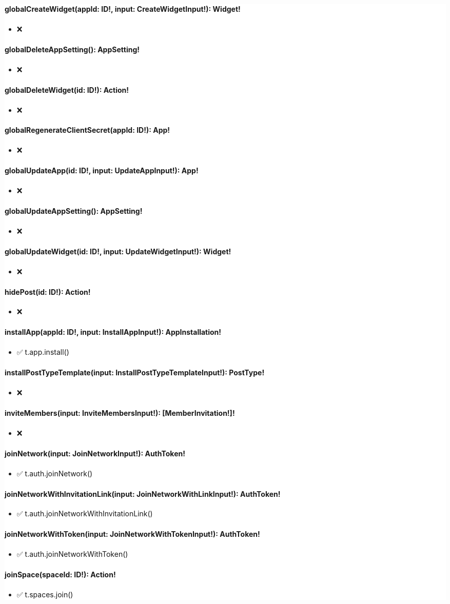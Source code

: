 #### globalCreateWidget(appId: ID!, input: CreateWidgetInput!): Widget!
* ❌

#### globalDeleteAppSetting(): AppSetting!
* ❌

#### globalDeleteWidget(id: ID!): Action!
* ❌

#### globalRegenerateClientSecret(appId: ID!): App!
* ❌

#### globalUpdateApp(id: ID!, input: UpdateAppInput!): App!
* ❌

#### globalUpdateAppSetting(): AppSetting!
* ❌

#### globalUpdateWidget(id: ID!, input: UpdateWidgetInput!): Widget!
* ❌

#### hidePost(id: ID!): Action!
* ❌

#### installApp(appId: ID!, input: InstallAppInput!): AppInstallation!
* ✅ t.app.install()

#### installPostTypeTemplate(input: InstallPostTypeTemplateInput!): PostType!
* ❌

#### inviteMembers(input: InviteMembersInput!): [MemberInvitation!]!
* ❌

#### joinNetwork(input: JoinNetworkInput!): AuthToken!
* ✅ t.auth.joinNetwork()

#### joinNetworkWithInvitationLink(input: JoinNetworkWithLinkInput!): AuthToken!
* ✅ t.auth.joinNetworkWithInvitationLink()

#### joinNetworkWithToken(input: JoinNetworkWithTokenInput!): AuthToken!
* ✅ t.auth.joinNetworkWithToken()

#### joinSpace(spaceId: ID!): Action!
* ✅ t.spaces.join()
